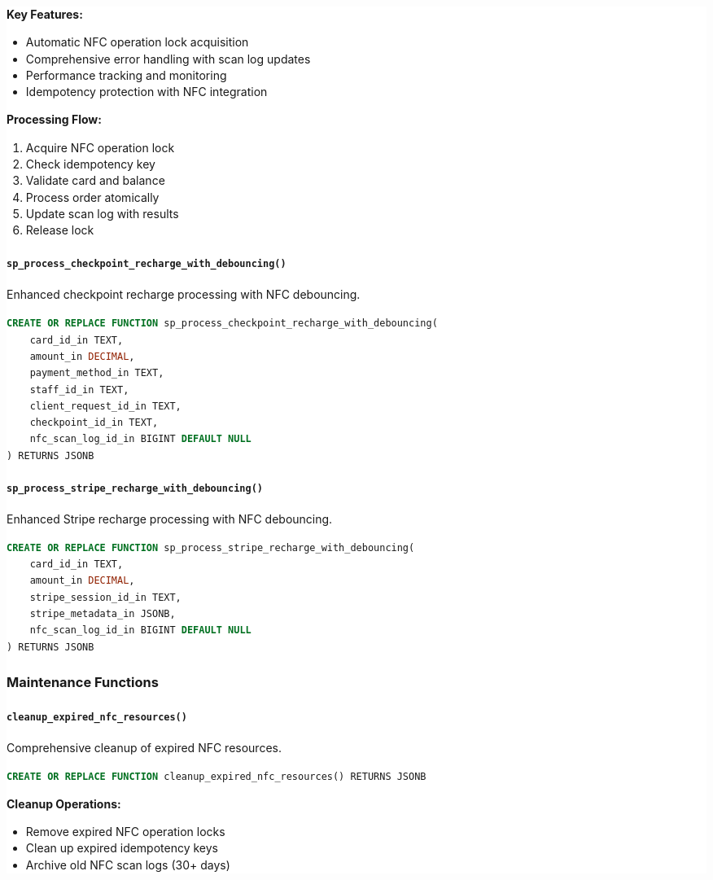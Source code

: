 **Key Features:**
- Automatic NFC operation lock acquisition
- Comprehensive error handling with scan log updates
- Performance tracking and monitoring
- Idempotency protection with NFC integration

**Processing Flow:**
1. Acquire NFC operation lock
2. Check idempotency key
3. Validate card and balance
4. Process order atomically
5. Update scan log with results
6. Release lock

#### `sp_process_checkpoint_recharge_with_debouncing()`

Enhanced checkpoint recharge processing with NFC debouncing.

```sql
CREATE OR REPLACE FUNCTION sp_process_checkpoint_recharge_with_debouncing(
    card_id_in TEXT,
    amount_in DECIMAL,
    payment_method_in TEXT,
    staff_id_in TEXT,
    client_request_id_in TEXT,
    checkpoint_id_in TEXT,
    nfc_scan_log_id_in BIGINT DEFAULT NULL
) RETURNS JSONB
```

#### `sp_process_stripe_recharge_with_debouncing()`

Enhanced Stripe recharge processing with NFC debouncing.

```sql
CREATE OR REPLACE FUNCTION sp_process_stripe_recharge_with_debouncing(
    card_id_in TEXT,
    amount_in DECIMAL,
    stripe_session_id_in TEXT,
    stripe_metadata_in JSONB,
    nfc_scan_log_id_in BIGINT DEFAULT NULL
) RETURNS JSONB
```

### Maintenance Functions

#### `cleanup_expired_nfc_resources()`

Comprehensive cleanup of expired NFC resources.

```sql
CREATE OR REPLACE FUNCTION cleanup_expired_nfc_resources() RETURNS JSONB
```

**Cleanup Operations:**
- Remove expired NFC operation locks
- Clean up expired idempotency keys
- Archive old NFC scan logs (30+ days)
